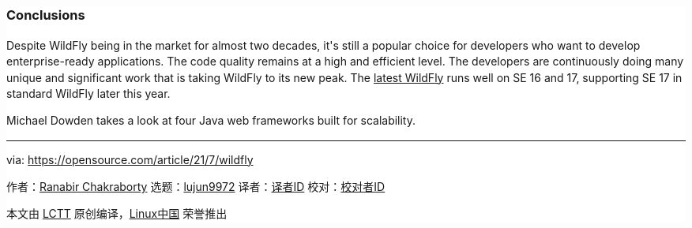 

### **Conclusions**

Despite WildFly being in the market for almost two decades, it's still a popular choice for developers who want to develop enterprise-ready applications. The code quality remains at a high and efficient level. The developers are continuously doing many unique and significant work that is taking WildFly to its new peak. The [latest WildFly][8] runs well on SE 16 and 17, supporting SE 17 in standard WildFly later this year.

Michael Dowden takes a look at four Java web frameworks built for scalability.

--------------------------------------------------------------------------------

via: https://opensource.com/article/21/7/wildfly

作者：[Ranabir Chakraborty][a]
选题：[lujun9972][b]
译者：[译者ID](https://github.com/译者ID)
校对：[校对者ID](https://github.com/校对者ID)

本文由 [LCTT](https://github.com/LCTT/TranslateProject) 原创编译，[Linux中国](https://linux.cn/) 荣誉推出

[a]: https://opensource.com/users/ranabir-chakraborty
[b]: https://github.com/lujun9972
[1]: https://opensource.com/sites/default/files/styles/image-full-size/public/lead-images/code_computer_laptop_hack_work.png?itok=aSpcWkcl (Coding on a computer)
[2]: https://www.wildfly.org/
[3]: https://opensource.com/article/18/5/jakarta-ee
[4]: https://github.com/wildfly/wildfly
[5]: http://openjdk.java.net/
[6]: https://maven.apache.org/download.cgi
[7]: https://docs.wildfly.org/24/Installation_Guide.html
[8]: https://www.wildfly.org/downloads/
[9]: https://docs.wildfly.org/24/Admin_Guide.html#Operating_modes
[10]: https://opensource.com/sites/default/files/pictures/welcome_page.png (WildFly welcome page)
[11]: https://creativecommons.org/licenses/by-sa/4.0/
[12]: https://opensource.com/sites/default/files/uploads/console.png (WildFly HAL Management console)
[13]: https://opensource.com/sites/default/files/uploads/deployment.png (How to deploy your application from console)
[14]: https://github.com/wildfly/quickstart/tree/master/helloworld
[15]: https://github.com/wildfly/quickstart
[16]: mailto:git@github.com
[17]: https://github.com/wildfly/quickstart/tags
[18]: https://github.com/wildfly/boms/releases


[#]: subject: (Get started with WildFly for Java web development)
[#]: via: (https://opensource.com/article/21/7/wildfly)
[#]: author: (Ranabir Chakraborty https://opensource.com/users/ranabir-chakraborty)
[#]: collector: (lujun9972)
[#]: translator: ( )
[#]: reviewer: ( )
[#]: publisher: ( )
[#]: url: ( )